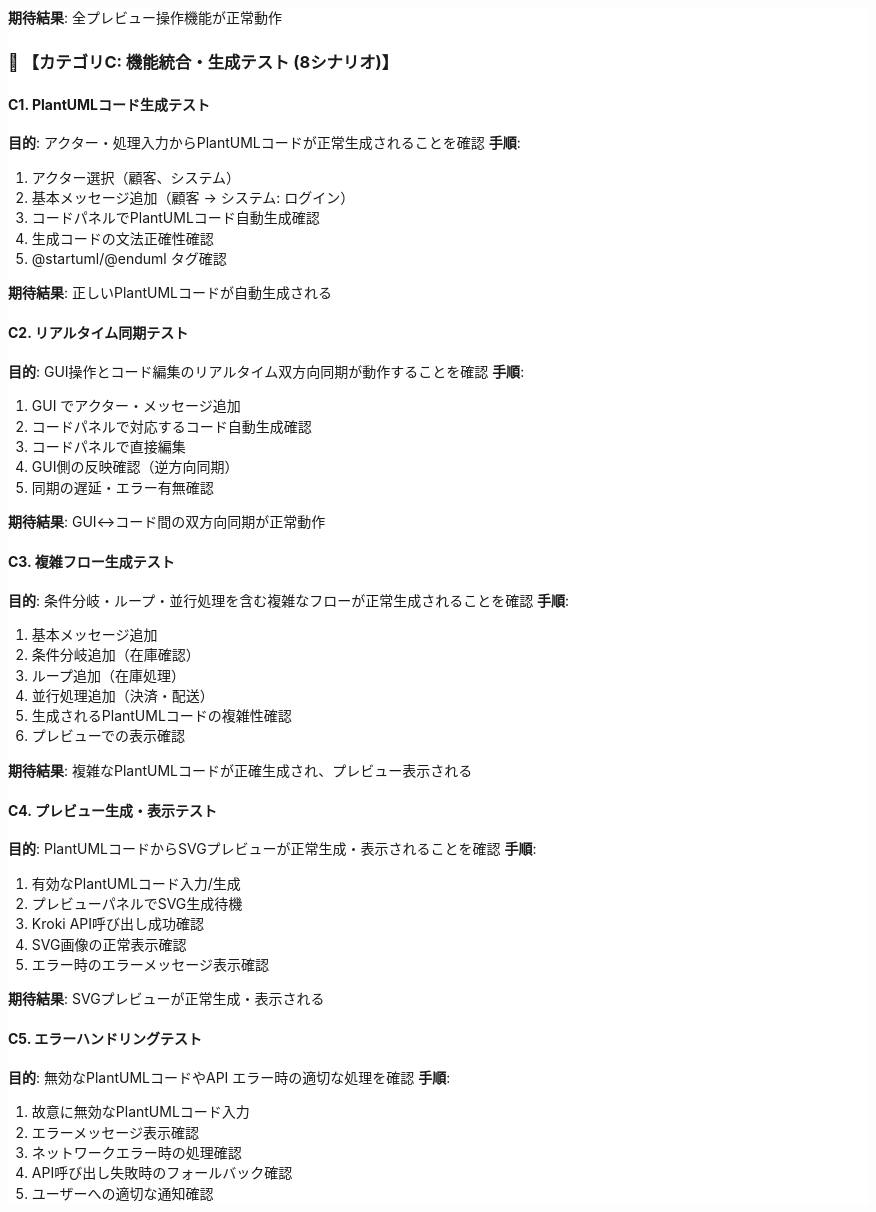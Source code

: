 **期待結果**: 全プレビュー操作機能が正常動作

### 🔄 【カテゴリC: 機能統合・生成テスト (8シナリオ)】

#### C1. PlantUMLコード生成テスト
**目的**: アクター・処理入力からPlantUMLコードが正常生成されることを確認
**手順**:
1. アクター選択（顧客、システム）
2. 基本メッセージ追加（顧客 -> システム: ログイン）
3. コードパネルでPlantUMLコード自動生成確認
4. 生成コードの文法正確性確認
5. @startuml/@enduml タグ確認

**期待結果**: 正しいPlantUMLコードが自動生成される

#### C2. リアルタイム同期テスト
**目的**: GUI操作とコード編集のリアルタイム双方向同期が動作することを確認
**手順**:
1. GUI でアクター・メッセージ追加
2. コードパネルで対応するコード自動生成確認
3. コードパネルで直接編集
4. GUI側の反映確認（逆方向同期）
5. 同期の遅延・エラー有無確認

**期待結果**: GUI↔コード間の双方向同期が正常動作

#### C3. 複雑フロー生成テスト
**目的**: 条件分岐・ループ・並行処理を含む複雑なフローが正常生成されることを確認
**手順**:
1. 基本メッセージ追加
2. 条件分岐追加（在庫確認）
3. ループ追加（在庫処理）
4. 並行処理追加（決済・配送）
5. 生成されるPlantUMLコードの複雑性確認
6. プレビューでの表示確認

**期待結果**: 複雑なPlantUMLコードが正確生成され、プレビュー表示される

#### C4. プレビュー生成・表示テスト
**目的**: PlantUMLコードからSVGプレビューが正常生成・表示されることを確認
**手順**:
1. 有効なPlantUMLコード入力/生成
2. プレビューパネルでSVG生成待機
3. Kroki API呼び出し成功確認
4. SVG画像の正常表示確認
5. エラー時のエラーメッセージ表示確認

**期待結果**: SVGプレビューが正常生成・表示される

#### C5. エラーハンドリングテスト
**目的**: 無効なPlantUMLコードやAPI エラー時の適切な処理を確認
**手順**:
1. 故意に無効なPlantUMLコード入力
2. エラーメッセージ表示確認
3. ネットワークエラー時の処理確認
4. API呼び出し失敗時のフォールバック確認
5. ユーザーへの適切な通知確認
